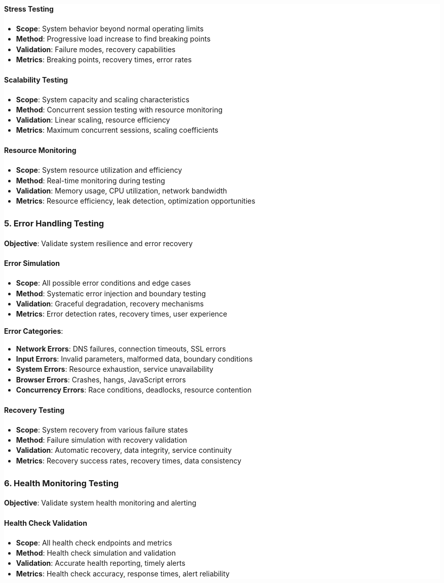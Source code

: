 #### Stress Testing

- **Scope**: System behavior beyond normal operating limits
- **Method**: Progressive load increase to find breaking points
- **Validation**: Failure modes, recovery capabilities
- **Metrics**: Breaking points, recovery times, error rates

#### Scalability Testing

- **Scope**: System capacity and scaling characteristics
- **Method**: Concurrent session testing with resource monitoring
- **Validation**: Linear scaling, resource efficiency
- **Metrics**: Maximum concurrent sessions, scaling coefficients

#### Resource Monitoring

- **Scope**: System resource utilization and efficiency
- **Method**: Real-time monitoring during testing
- **Validation**: Memory usage, CPU utilization, network bandwidth
- **Metrics**: Resource efficiency, leak detection, optimization opportunities

### 5. Error Handling Testing

**Objective**: Validate system resilience and error recovery

#### Error Simulation

- **Scope**: All possible error conditions and edge cases
- **Method**: Systematic error injection and boundary testing
- **Validation**: Graceful degradation, recovery mechanisms
- **Metrics**: Error detection rates, recovery times, user experience

**Error Categories**:

- **Network Errors**: DNS failures, connection timeouts, SSL errors
- **Input Errors**: Invalid parameters, malformed data, boundary conditions
- **System Errors**: Resource exhaustion, service unavailability
- **Browser Errors**: Crashes, hangs, JavaScript errors
- **Concurrency Errors**: Race conditions, deadlocks, resource contention

#### Recovery Testing

- **Scope**: System recovery from various failure states
- **Method**: Failure simulation with recovery validation
- **Validation**: Automatic recovery, data integrity, service continuity
- **Metrics**: Recovery success rates, recovery times, data consistency

### 6. Health Monitoring Testing

**Objective**: Validate system health monitoring and alerting

#### Health Check Validation

- **Scope**: All health check endpoints and metrics
- **Method**: Health check simulation and validation
- **Validation**: Accurate health reporting, timely alerts
- **Metrics**: Health check accuracy, response times, alert reliability
